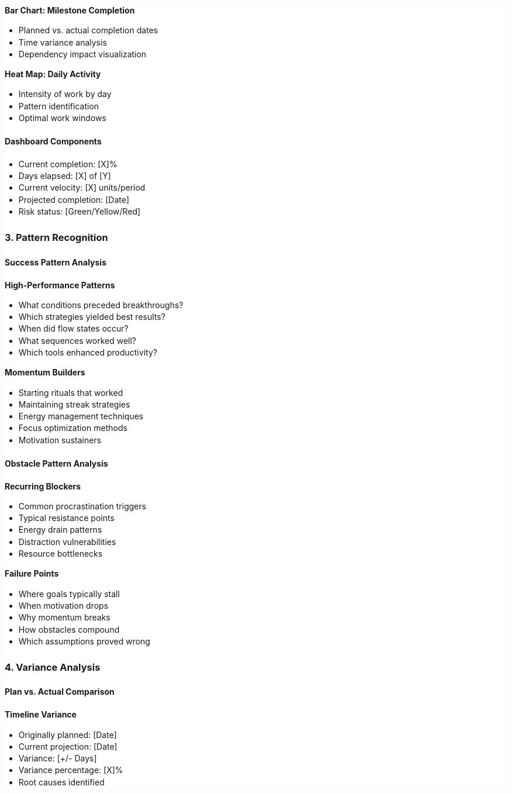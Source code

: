 **Bar Chart: Milestone Completion**
- Planned vs. actual completion dates
- Time variance analysis
- Dependency impact visualization

**Heat Map: Daily Activity**
- Intensity of work by day
- Pattern identification
- Optimal work windows

#### Dashboard Components
- Current completion: [X]%
- Days elapsed: [X] of [Y]
- Current velocity: [X] units/period
- Projected completion: [Date]
- Risk status: [Green/Yellow/Red]

### 3. Pattern Recognition

#### Success Pattern Analysis
**High-Performance Patterns**
- What conditions preceded breakthroughs?
- Which strategies yielded best results?
- When did flow states occur?
- What sequences worked well?
- Which tools enhanced productivity?

**Momentum Builders**
- Starting rituals that worked
- Maintaining streak strategies
- Energy management techniques
- Focus optimization methods
- Motivation sustainers

#### Obstacle Pattern Analysis
**Recurring Blockers**
- Common procrastination triggers
- Typical resistance points
- Energy drain patterns
- Distraction vulnerabilities
- Resource bottlenecks

**Failure Points**
- Where goals typically stall
- When motivation drops
- Why momentum breaks
- How obstacles compound
- Which assumptions proved wrong

### 4. Variance Analysis

#### Plan vs. Actual Comparison
**Timeline Variance**
- Originally planned: [Date]
- Current projection: [Date]
- Variance: [+/- Days]
- Variance percentage: [X]%
- Root causes identified
